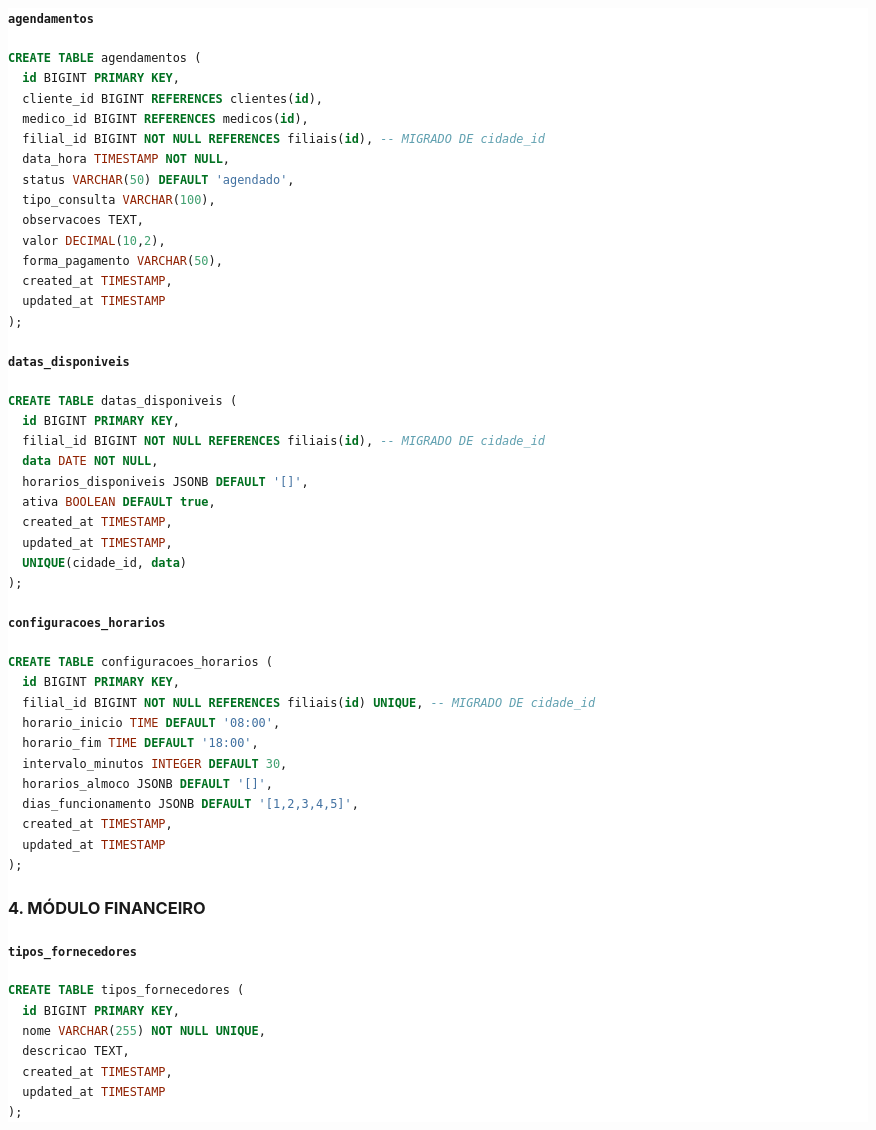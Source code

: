 #### `agendamentos`
```sql
CREATE TABLE agendamentos (
  id BIGINT PRIMARY KEY,
  cliente_id BIGINT REFERENCES clientes(id),
  medico_id BIGINT REFERENCES medicos(id),
  filial_id BIGINT NOT NULL REFERENCES filiais(id), -- MIGRADO DE cidade_id
  data_hora TIMESTAMP NOT NULL,
  status VARCHAR(50) DEFAULT 'agendado',
  tipo_consulta VARCHAR(100),
  observacoes TEXT,
  valor DECIMAL(10,2),
  forma_pagamento VARCHAR(50),
  created_at TIMESTAMP,
  updated_at TIMESTAMP
);
```

#### `datas_disponiveis`
```sql
CREATE TABLE datas_disponiveis (
  id BIGINT PRIMARY KEY,
  filial_id BIGINT NOT NULL REFERENCES filiais(id), -- MIGRADO DE cidade_id
  data DATE NOT NULL,
  horarios_disponiveis JSONB DEFAULT '[]',
  ativa BOOLEAN DEFAULT true,
  created_at TIMESTAMP,
  updated_at TIMESTAMP,
  UNIQUE(cidade_id, data)
);
```

#### `configuracoes_horarios`
```sql
CREATE TABLE configuracoes_horarios (
  id BIGINT PRIMARY KEY,
  filial_id BIGINT NOT NULL REFERENCES filiais(id) UNIQUE, -- MIGRADO DE cidade_id
  horario_inicio TIME DEFAULT '08:00',
  horario_fim TIME DEFAULT '18:00',
  intervalo_minutos INTEGER DEFAULT 30,
  horarios_almoco JSONB DEFAULT '[]',
  dias_funcionamento JSONB DEFAULT '[1,2,3,4,5]',
  created_at TIMESTAMP,
  updated_at TIMESTAMP
);
```

### 4. MÓDULO FINANCEIRO

#### `tipos_fornecedores`
```sql
CREATE TABLE tipos_fornecedores (
  id BIGINT PRIMARY KEY,
  nome VARCHAR(255) NOT NULL UNIQUE,
  descricao TEXT,
  created_at TIMESTAMP,
  updated_at TIMESTAMP
);
```

